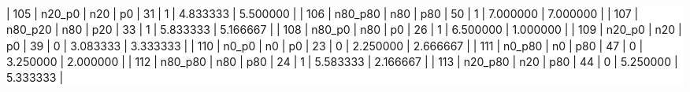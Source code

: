 | 105 | n20\_p0   | n20  | p0      |  31 |      1 |   4.833333 |   5.500000 |
| 106 | n80\_p80  | n80  | p80     |  50 |      1 |   7.000000 |   7.000000 |
| 107 | n80\_p20  | n80  | p20     |  33 |      1 |   5.833333 |   5.166667 |
| 108 | n80\_p0   | n80  | p0      |  26 |      1 |   6.500000 |   1.000000 |
| 109 | n20\_p0   | n20  | p0      |  39 |      0 |   3.083333 |   3.333333 |
| 110 | n0\_p0    | n0   | p0      |  23 |      0 |   2.250000 |   2.666667 |
| 111 | n0\_p80   | n0   | p80     |  47 |      0 |   3.250000 |   2.000000 |
| 112 | n80\_p80  | n80  | p80     |  24 |      1 |   5.583333 |   2.166667 |
| 113 | n20\_p80  | n20  | p80     |  44 |      0 |   5.250000 |   5.333333 |
